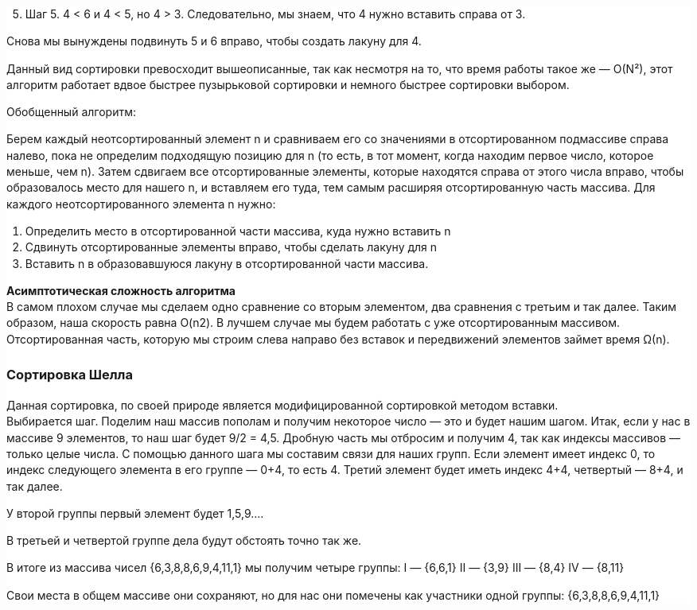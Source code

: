 5. Шаг 5. 4 < 6 и 4 < 5, но 4 > 3. Следовательно, мы знаем, что 4 нужно вставить
   справа от 3.

Снова мы вынуждены подвинуть 5 и 6 вправо, чтобы создать лакуну для 4.

Данный вид сортировки превосходит вышеописанные, так как несмотря на то, что
время работы такое же — O(N²), этот алгоритм работает вдвое быстрее пузырьковой
сортировки и немного быстрее сортировки выбором.

Обобщенный алгоритм:

Берем каждый неотсортированный элемент n и сравниваем его со значениями в
отсортированном подмассиве справа налево, пока не определим подходящую позицию
для n (то есть, в тот момент, когда находим первое число, которое меньше, чем
n). Затем сдвигаем все отсортированные элементы, которые находятся справа от
этого числа вправо, чтобы образовалось место для нашего n, и вставляем его туда,
тем самым расширяя отсортированную часть массива.
Для каждого неотсортированного элемента n нужно:

1. Определить место в отсортированной части массива, куда нужно вставить n
2. Сдвинуть отсортированные элементы вправо, чтобы сделать лакуну для n
3. Вставить n в образовавшуюся лакуну в отсортированной части массива.

**Асимптотическая сложность алгоритма**  
В самом плохом случае мы сделаем одно сравнение со вторым элементом, два
сравнения с третьим и так далее. Таким образом, наша скорость равна O(n2).
В лучшем случае мы будем работать с уже отсортированным массивом.
Отсортированная часть, которую мы строим слева направо без вставок и
передвижений элементов займет время Ω(n).

### Сортировка Шелла

Данная сортировка, по своей природе является модифицированной сортировкой
методом вставки.  
Выбирается шаг. Поделим наш массив пополам и получим некоторое число — это и
будет нашим шагом. Итак, если у нас в массиве 9 элементов, то наш шаг будет
9/2 = 4,5. Дробную часть мы отбросим и получим 4, так как индексы массивов —
только целые числа.
С помощью данного шага мы составим связи для наших групп. Если элемент имеет
индекс 0, то индекс следующего элемента в его группе — 0+4, то есть 4. Третий
элемент будет иметь индекс 4+4, четвертый — 8+4, и так далее.

У второй группы первый элемент будет 1,5,9….

В третьей и четвертой группе дела будут обстоять точно так же.

В итоге из массива чисел {6,3,8,8,6,9,4,11,1} мы получим четыре группы:
I — {6,6,1}
II — {3,9}
III — {8,4}
IV — {8,11}

Свои места в общем массиве они сохраняют, но для нас они помечены как участники
одной группы:
{6,3,8,8,6,9,4,11,1}
